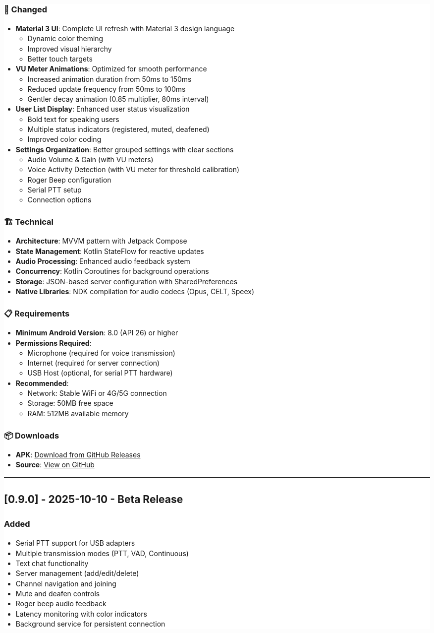 ### 🎨 Changed
- **Material 3 UI**: Complete UI refresh with Material 3 design language
  - Dynamic color theming
  - Improved visual hierarchy
  - Better touch targets
- **VU Meter Animations**: Optimized for smooth performance
  - Increased animation duration from 50ms to 150ms
  - Reduced update frequency from 50ms to 100ms
  - Gentler decay animation (0.85 multiplier, 80ms interval)
- **User List Display**: Enhanced user status visualization
  - Bold text for speaking users
  - Multiple status indicators (registered, muted, deafened)
  - Improved color coding
- **Settings Organization**: Better grouped settings with clear sections
  - Audio Volume & Gain (with VU meters)
  - Voice Activity Detection (with VU meter for threshold calibration)
  - Roger Beep configuration
  - Serial PTT setup
  - Connection options

### 🏗️ Technical
- **Architecture**: MVVM pattern with Jetpack Compose
- **State Management**: Kotlin StateFlow for reactive updates
- **Audio Processing**: Enhanced audio feedback system
- **Concurrency**: Kotlin Coroutines for background operations
- **Storage**: JSON-based server configuration with SharedPreferences
- **Native Libraries**: NDK compilation for audio codecs (Opus, CELT, Speex)

### 📋 Requirements
- **Minimum Android Version**: 8.0 (API 26) or higher
- **Permissions Required**:
  - Microphone (required for voice transmission)
  - Internet (required for server connection)
  - USB Host (optional, for serial PTT hardware)
- **Recommended**:
  - Network: Stable WiFi or 4G/5G connection
  - Storage: 50MB free space
  - RAM: 512MB available memory

### 📦 Downloads
- **APK**: [Download from GitHub Releases](https://github.com/MichTronics76/hammumble/releases/tag/v1.0.0)
- **Source**: [View on GitHub](https://github.com/MichTronics76/hammumble)

---

## [0.9.0] - 2025-10-10 - Beta Release

### Added
- Serial PTT support for USB adapters
- Multiple transmission modes (PTT, VAD, Continuous)
- Text chat functionality
- Server management (add/edit/delete)
- Channel navigation and joining
- Mute and deafen controls
- Roger beep audio feedback
- Latency monitoring with color indicators
- Background service for persistent connection
